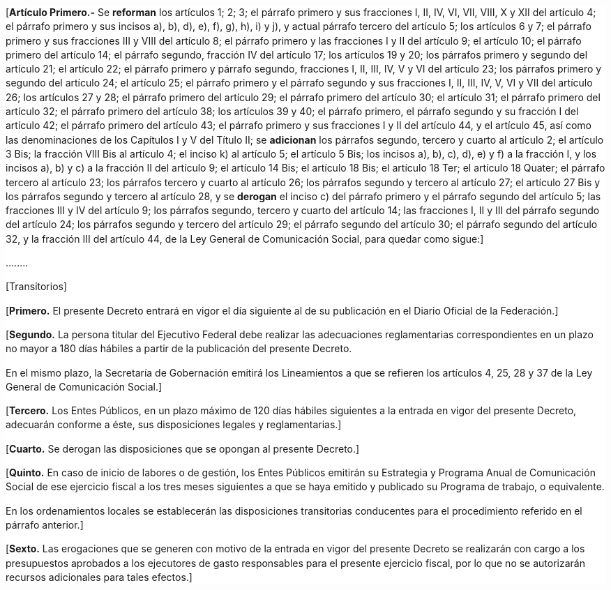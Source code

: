 \[**Artículo Primero.-** Se **reforman** los artículos 1; 2; 3; el párrafo primero y sus fracciones I, II, IV, VI, VII, VIII, X y XII del artículo 4; el párrafo primero y sus incisos a), b), d), e), f), g), h), i) y j), y actual párrafo tercero del artículo 5; los artículos 6 y 7; el párrafo primero y sus fracciones III y VIII del artículo 8; el párrafo primero y las fracciones I y II del artículo 9; el artículo 10; el párrafo primero del artículo 14; el párrafo segundo, fracción IV del artículo 17; los artículos 19 y 20; los párrafos primero y segundo del artículo 21; el artículo 22; el párrafo primero y párrafo segundo, fracciones I, II, III, IV, V y VI del artículo 23; los párrafos primero y segundo del artículo 24; el artículo 25; el párrafo primero y el párrafo segundo y sus fracciones I, II, III, IV, V, VI y VII del artículo 26; los artículos 27 y 28; el párrafo primero del artículo 29; el párrafo primero del artículo 30; el artículo 31; el párrafo primero del artículo 32; el párrafo primero del artículo 38; los artículos 39 y 40; el párrafo primero, el párrafo segundo y su fracción I del artículo 42; el párrafo primero del artículo 43; el párrafo primero y sus fracciones I y II del artículo 44, y el artículo 45, así como las denominaciones de los Capítulos I y V del Título II; se **adicionan** los párrafos segundo, tercero y cuarto al artículo 2; el artículo 3 Bis; la fracción VIII Bis al artículo 4; el inciso k) al artículo 5; el artículo 5 Bis; los incisos a), b), c), d), e) y f) a la fracción I, y los incisos a), b) y c) a la fracción II del artículo 9; el artículo 14 Bis; el artículo 18 Bis; el artículo 18 Ter; el artículo 18 Quater; el párrafo tercero al artículo 23; los párrafos tercero y cuarto al artículo 26; los párrafos segundo y tercero al artículo 27; el artículo 27 Bis y los párrafos segundo y tercero al artículo 28, y se **derogan** el inciso c) del párrafo primero y el párrafo segundo del artículo 5; las fracciones III y IV del artículo 9; los párrafos segundo, tercero y cuarto del artículo 14; las fracciones I, II y III del párrafo segundo del artículo 24; los párrafos segundo y tercero del artículo 29; el párrafo segundo del artículo 30; el párrafo segundo del artículo 32, y la fracción III del artículo 44, de la Ley General de Comunicación Social, para quedar como sigue:\]

........

\[Transitorios\]

\[**Primero.** El presente Decreto entrará en vigor el día siguiente al de su publicación en el Diario Oficial de la Federación.\]

\[**Segundo.** La persona titular del Ejecutivo Federal debe realizar las adecuaciones reglamentarias correspondientes en un plazo no mayor a 180 días hábiles a partir de la publicación del presente Decreto.

En el mismo plazo, la Secretaría de Gobernación emitirá los Lineamientos a que se refieren los artículos 4, 25, 28 y 37 de la Ley General de Comunicación Social.\]

\[**Tercero.** Los Entes Públicos, en un plazo máximo de 120 días hábiles siguientes a la entrada en vigor del presente Decreto, adecuarán conforme a éste, sus disposiciones legales y reglamentarias.\]

\[**Cuarto.** Se derogan las disposiciones que se opongan al presente Decreto.\]

\[**Quinto.** En caso de inicio de labores o de gestión, los Entes Públicos emitirán su Estrategia y Programa Anual de Comunicación Social de ese ejercicio fiscal a los tres meses siguientes a que se haya emitido y publicado su Programa de trabajo, o equivalente.

En los ordenamientos locales se establecerán las disposiciones transitorias conducentes para el procedimiento referido en el párrafo anterior.\]

\[**Sexto.** Las erogaciones que se generen con motivo de la entrada en vigor del presente Decreto se realizarán con cargo a los presupuestos aprobados a los ejecutores de gasto responsables para el presente ejercicio fiscal, por lo que no se autorizarán recursos adicionales para tales efectos.\]
